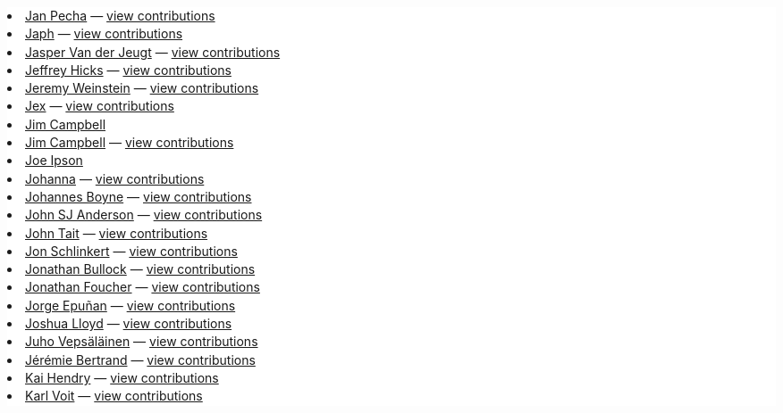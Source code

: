 <li><a href="https://github.com/janpecha">Jan Pecha</a> — <a href="https://github.com/bevry/staticsitegenerators-list/commits?author=janpecha" title="View the GitHub contributions of Jan Pecha on repository bevry/staticsitegenerators-list">view contributions</a></li>
<li><a href="https://github.com/Japh">Japh</a> — <a href="https://github.com/bevry/staticsitegenerators-list/commits?author=Japh" title="View the GitHub contributions of Japh on repository bevry/staticsitegenerators-list">view contributions</a></li>
<li><a href="http://jaspervdj.be">Jasper Van der Jeugt</a> — <a href="https://github.com/bevry/staticsitegenerators-list/commits?author=jaspervdj" title="View the GitHub contributions of Jasper Van der Jeugt on repository bevry/staticsitegenerators-list">view contributions</a></li>
<li><a href="https://github.com/wikismith">Jeffrey Hicks</a> — <a href="https://github.com/bevry/staticsitegenerators-list/commits?author=wikismith" title="View the GitHub contributions of Jeffrey Hicks on repository bevry/staticsitegenerators-list">view contributions</a></li>
<li><a href="https://github.com/jeremydw">Jeremy Weinstein</a> — <a href="https://github.com/bevry/staticsitegenerators-list/commits?author=jeremydw" title="View the GitHub contributions of Jeremy Weinstein on repository bevry/staticsitegenerators-list">view contributions</a></li>
<li><a href="https://github.com/CJex">Jex</a> — <a href="https://github.com/bevry/staticsitegenerators-list/commits?author=CJex" title="View the GitHub contributions of Jex on repository bevry/staticsitegenerators-list">view contributions</a></li>
<li><a href="http://campbell.fm">Jim Campbell</a></li>
<li><a href="https://github.com/j1mc">Jim Campbell</a> — <a href="https://github.com/bevry/staticsitegenerators-list/commits?author=j1mc" title="View the GitHub contributions of Jim Campbell on repository bevry/staticsitegenerators-list">view contributions</a></li>
<li><a href="http://www.m0ngr31.us">Joe Ipson</a></li>
<li><a href="https://github.com/0xxon">Johanna</a> — <a href="https://github.com/bevry/staticsitegenerators-list/commits?author=0xxon" title="View the GitHub contributions of Johanna on repository bevry/staticsitegenerators-list">view contributions</a></li>
<li><a href="https://github.com/johannesboyne">Johannes Boyne</a> — <a href="https://github.com/bevry/staticsitegenerators-list/commits?author=johannesboyne" title="View the GitHub contributions of Johannes Boyne on repository bevry/staticsitegenerators-list">view contributions</a></li>
<li><a href="https://github.com/genehack">John SJ Anderson</a> — <a href="https://github.com/bevry/staticsitegenerators-list/commits?author=genehack" title="View the GitHub contributions of John SJ Anderson on repository bevry/staticsitegenerators-list">view contributions</a></li>
<li><a href="https://github.com/johngtait">John Tait</a> — <a href="https://github.com/bevry/staticsitegenerators-list/commits?author=johngtait" title="View the GitHub contributions of John Tait on repository bevry/staticsitegenerators-list">view contributions</a></li>
<li><a href="https://github.com/jonschlinkert">Jon Schlinkert</a> — <a href="https://github.com/bevry/staticsitegenerators-list/commits?author=jonschlinkert" title="View the GitHub contributions of Jon Schlinkert on repository bevry/staticsitegenerators-list">view contributions</a></li>
<li><a href="https://github.com/jonbullock">Jonathan Bullock</a> — <a href="https://github.com/bevry/staticsitegenerators-list/commits?author=jonbullock" title="View the GitHub contributions of Jonathan Bullock on repository bevry/staticsitegenerators-list">view contributions</a></li>
<li><a href="https://github.com/jfoucher">Jonathan Foucher</a> — <a href="https://github.com/bevry/staticsitegenerators-list/commits?author=jfoucher" title="View the GitHub contributions of Jonathan Foucher on repository bevry/staticsitegenerators-list">view contributions</a></li>
<li><a href="https://github.com/juanbrujo">Jorge Epuñan</a> — <a href="https://github.com/bevry/staticsitegenerators-list/commits?author=juanbrujo" title="View the GitHub contributions of Jorge Epuñan on repository bevry/staticsitegenerators-list">view contributions</a></li>
<li><a href="https://github.com/joshualloyd">Joshua Lloyd</a> — <a href="https://github.com/bevry/staticsitegenerators-list/commits?author=joshualloyd" title="View the GitHub contributions of Joshua Lloyd on repository bevry/staticsitegenerators-list">view contributions</a></li>
<li><a href="https://github.com/bebraw">Juho Vepsäläinen</a> — <a href="https://github.com/bevry/staticsitegenerators-list/commits?author=bebraw" title="View the GitHub contributions of Juho Vepsäläinen on repository bevry/staticsitegenerators-list">view contributions</a></li>
<li><a href="https://github.com/laedit">Jérémie Bertrand</a> — <a href="https://github.com/bevry/staticsitegenerators-list/commits?author=laedit" title="View the GitHub contributions of Jérémie Bertrand on repository bevry/staticsitegenerators-list">view contributions</a></li>
<li><a href="https://github.com/kaihendry">Kai Hendry</a> — <a href="https://github.com/bevry/staticsitegenerators-list/commits?author=kaihendry" title="View the GitHub contributions of Kai Hendry on repository bevry/staticsitegenerators-list">view contributions</a></li>
<li><a href="https://github.com/novoid">Karl Voit</a> — <a href="https://github.com/bevry/staticsitegenerators-list/commits?author=novoid" title="View the GitHub contributions of Karl Voit on repository bevry/staticsitegenerators-list">view contributions</a></li>